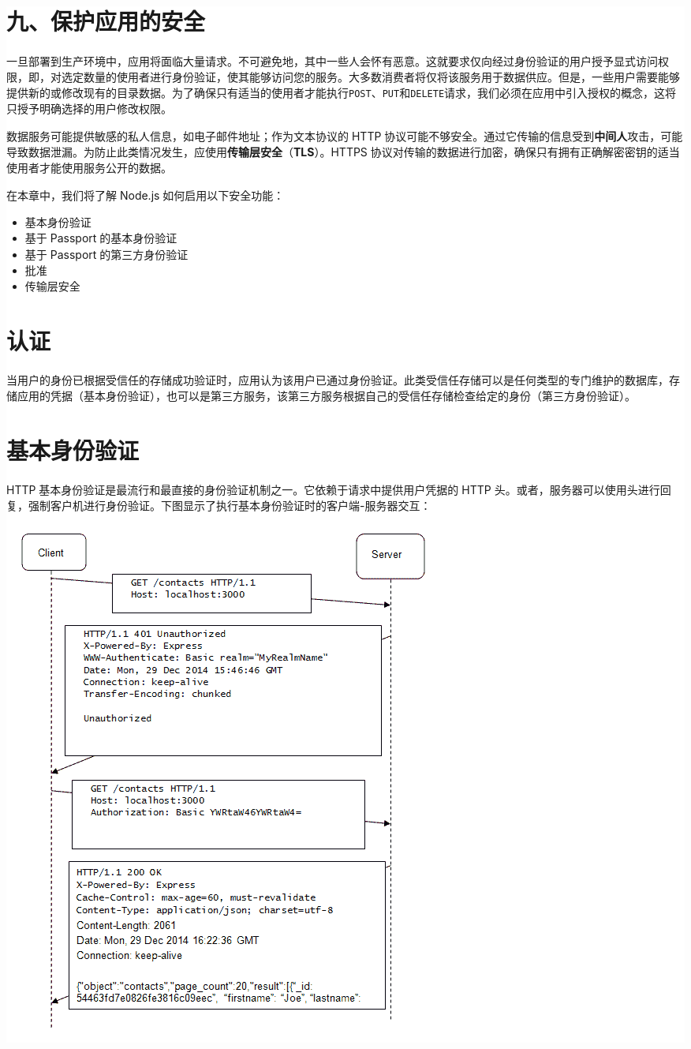 # 九、保护应用的安全

一旦部署到生产环境中，应用将面临大量请求。不可避免地，其中一些人会怀有恶意。这就要求仅向经过身份验证的用户授予显式访问权限，即，对选定数量的使用者进行身份验证，使其能够访问您的服务。大多数消费者将仅将该服务用于数据供应。但是，一些用户需要能够提供新的或修改现有的目录数据。为了确保只有适当的使用者才能执行`POST`、`PUT`和`DELETE`请求，我们必须在应用中引入授权的概念，这将只授予明确选择的用户修改权限。

数据服务可能提供敏感的私人信息，如电子邮件地址；作为文本协议的 HTTP 协议可能不够安全。通过它传输的信息受到**中间人**攻击，可能导致数据泄漏。为防止此类情况发生，应使用**传输层安全**（**TLS**）。HTTPS 协议对传输的数据进行加密，确保只有拥有正确解密密钥的适当使用者才能使用服务公开的数据。

在本章中，我们将了解 Node.js 如何启用以下安全功能：

*   基本身份验证
*   基于 Passport 的基本身份验证
*   基于 Passport 的第三方身份验证
*   批准
*   传输层安全

# 认证

当用户的身份已根据受信任的存储成功验证时，应用认为该用户已通过身份验证。此类受信任存储可以是任何类型的专门维护的数据库，存储应用的凭据（基本身份验证），也可以是第三方服务，该第三方服务根据自己的受信任存储检查给定的身份（第三方身份验证）。

# 基本身份验证

HTTP 基本身份验证是最流行和最直接的身份验证机制之一。它依赖于请求中提供用户凭据的 HTTP 头。或者，服务器可以使用头进行回复，强制客户机进行身份验证。下图显示了执行基本身份验证时的客户端-服务器交互：

![](img/80234492-f661-416f-8aeb-6aceb911f172.png)
